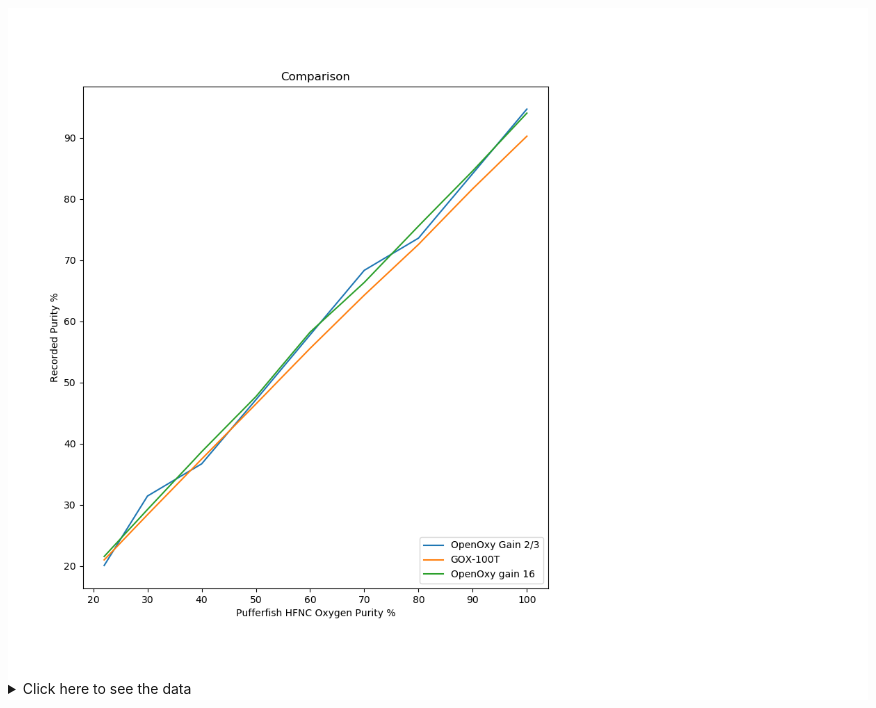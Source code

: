 <a href="#logo" name="Wiring"><img src="./IMAGES/Data2.png" width="600"></a>
</p>

<details><summary>Click here to see the data</summary></details>
